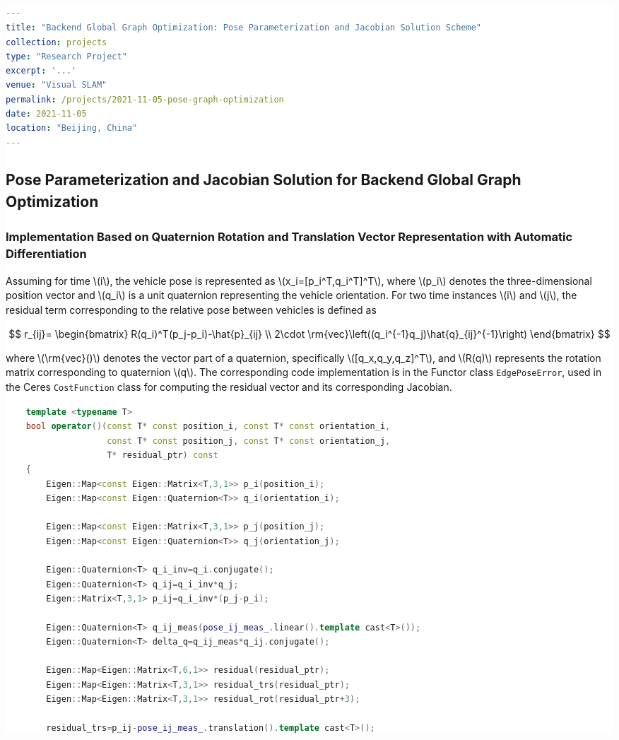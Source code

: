 ```yaml
---
title: "Backend Global Graph Optimization: Pose Parameterization and Jacobian Solution Scheme"
collection: projects
type: "Research Project"
excerpt: '...'
venue: "Visual SLAM"
permalink: /projects/2021-11-05-pose-graph-optimization
date: 2021-11-05
location: "Beijing, China"
---
```






## Pose Parameterization and Jacobian Solution for Backend Global Graph Optimization

### Implementation Based on Quaternion Rotation and Translation Vector Representation with Automatic Differentiation

Assuming for time \\(i\\), the vehicle pose is represented as \\(x_i=[p_i^T,q_i^T]^T\\), where \\(p_i\\) denotes the three-dimensional position vector and \\(q_i\\) is a unit quaternion representing the vehicle orientation. For two time instances \\(i\\) and \\(j\\), the residual term corresponding to the relative pose between vehicles is defined as

$$
r_{ij}=
\begin{bmatrix}
R(q_i)^T(p_j-p_i)-\hat{p}_{ij} \\
2\cdot \rm{vec}\left((q_i^{-1}q_j)\hat{q}_{ij}^{-1}\right)
\end{bmatrix}
$$



where \\(\rm{vec}()\\) denotes the vector part of a quaternion, specifically \\([q_x,q_y,q_z]^T\\), and \\(R(q)\\) represents the rotation matrix corresponding to quaternion \\(q\\). The corresponding code implementation is in the Functor class `EdgePoseError`, used in the Ceres `CostFunction` class for computing the residual vector and its corresponding Jacobian.

```c++
	template <typename T>
	bool operator()(const T* const position_i, const T* const orientation_i, 
					const T* const position_j, const T* const orientation_j, 
					T* residual_ptr) const
	{
		Eigen::Map<const Eigen::Matrix<T,3,1>> p_i(position_i);
		Eigen::Map<const Eigen::Quaternion<T>> q_i(orientation_i);

		Eigen::Map<const Eigen::Matrix<T,3,1>> p_j(position_j);
		Eigen::Map<const Eigen::Quaternion<T>> q_j(orientation_j);

		Eigen::Quaternion<T> q_i_inv=q_i.conjugate();
		Eigen::Quaternion<T> q_ij=q_i_inv*q_j;
		Eigen::Matrix<T,3,1> p_ij=q_i_inv*(p_j-p_i);

		Eigen::Quaternion<T> q_ij_meas(pose_ij_meas_.linear().template cast<T>());
		Eigen::Quaternion<T> delta_q=q_ij_meas*q_ij.conjugate();

		Eigen::Map<Eigen::Matrix<T,6,1>> residual(residual_ptr);
		Eigen::Map<Eigen::Matrix<T,3,1>> residual_trs(residual_ptr);
		Eigen::Map<Eigen::Matrix<T,3,1>> residual_rot(residual_ptr+3);

		residual_trs=p_ij-pose_ij_meas_.translation().template cast<T>();
```